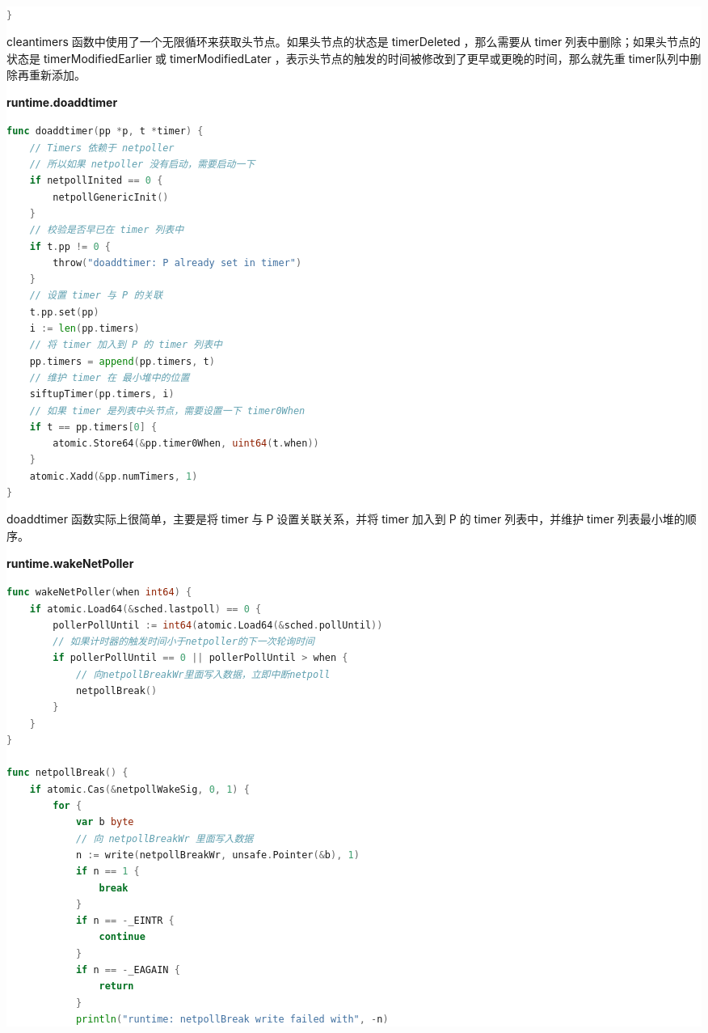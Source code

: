 ```go
}
```

cleantimers 函数中使用了一个无限循环来获取头节点。如果头节点的状态是 timerDeleted ，那么需要从 timer 列表中删除；如果头节点的状态是 timerModifiedEarlier 或 timerModifiedLater ，表示头节点的触发的时间被修改到了更早或更晚的时间，那么就先重 timer队列中删除再重新添加。

**runtime.doaddtimer**

```go
func doaddtimer(pp *p, t *timer) { 
    // Timers 依赖于 netpoller
    // 所以如果 netpoller 没有启动，需要启动一下
    if netpollInited == 0 {
        netpollGenericInit()
    }
    // 校验是否早已在 timer 列表中
    if t.pp != 0 {
        throw("doaddtimer: P already set in timer")
    }
    // 设置 timer 与 P 的关联
    t.pp.set(pp)
    i := len(pp.timers)
    // 将 timer 加入到 P 的 timer 列表中
    pp.timers = append(pp.timers, t)
    // 维护 timer 在 最小堆中的位置
    siftupTimer(pp.timers, i)
    // 如果 timer 是列表中头节点，需要设置一下 timer0When
    if t == pp.timers[0] {
        atomic.Store64(&pp.timer0When, uint64(t.when))
    }
    atomic.Xadd(&pp.numTimers, 1)
}
```

doaddtimer 函数实际上很简单，主要是将 timer 与 P 设置关联关系，并将 timer 加入到 P 的 timer 列表中，并维护 timer 列表最小堆的顺序。

**runtime.wakeNetPoller**

```go
func wakeNetPoller(when int64) {
    if atomic.Load64(&sched.lastpoll) == 0 {  
        pollerPollUntil := int64(atomic.Load64(&sched.pollUntil))
        // 如果计时器的触发时间小于netpoller的下一次轮询时间
        if pollerPollUntil == 0 || pollerPollUntil > when {
            // 向netpollBreakWr里面写入数据，立即中断netpoll
            netpollBreak()
        }
    }
}

func netpollBreak() {
    if atomic.Cas(&netpollWakeSig, 0, 1) {
        for {
            var b byte
            // 向 netpollBreakWr 里面写入数据
            n := write(netpollBreakWr, unsafe.Pointer(&b), 1)
            if n == 1 {
                break
            }
            if n == -_EINTR {
                continue
            }
            if n == -_EAGAIN {
                return
            }
            println("runtime: netpollBreak write failed with", -n)
```